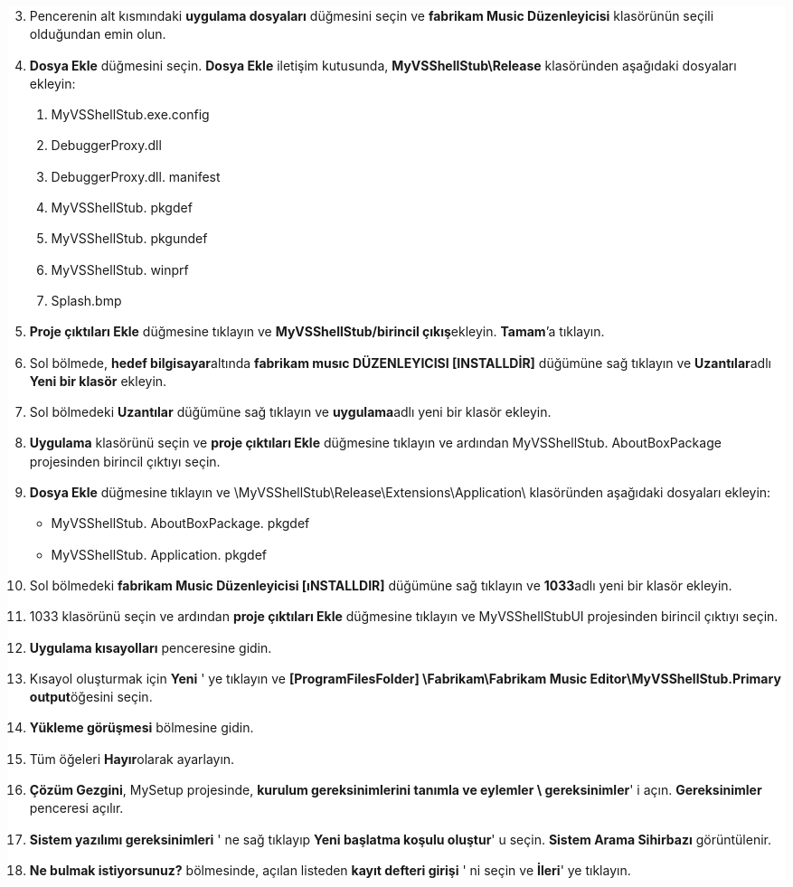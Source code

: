 3. Pencerenin alt kısmındaki **uygulama dosyaları** düğmesini seçin ve **fabrikam Music Düzenleyicisi** klasörünün seçili olduğundan emin olun.  
  
4. **Dosya Ekle** düğmesini seçin. **Dosya Ekle** iletişim kutusunda, **MyVSShellStub\Release** klasöründen aşağıdaki dosyaları ekleyin:  
  
    1. MyVSShellStub.exe.config  
  
    2. DebuggerProxy.dll  
  
    3. DebuggerProxy.dll. manifest  
  
    4. MyVSShellStub. pkgdef  
  
    5. MyVSShellStub. pkgundef  
  
    6. MyVSShellStub. winprf  
  
    7. Splash.bmp  
  
5. **Proje çıktıları Ekle** düğmesine tıklayın ve **MyVSShellStub/birincil çıkış**ekleyin. **Tamam**’a tıklayın.  
  
6. Sol bölmede, **hedef bilgisayar**altında **fabrikam musıc DÜZENLEYICISI [INSTALLDİR]** düğümüne sağ tıklayın ve **Uzantılar**adlı **Yeni bir klasör** ekleyin.  
  
7. Sol bölmedeki **Uzantılar** düğümüne sağ tıklayın ve **uygulama**adlı yeni bir klasör ekleyin.  
  
8. **Uygulama** klasörünü seçin ve **proje çıktıları Ekle** düğmesine tıklayın ve ardından MyVSShellStub. AboutBoxPackage projesinden birincil çıktıyı seçin.  
  
9. **Dosya Ekle** düğmesine tıklayın ve \MyVSShellStub\Release\Extensions\Application\ klasöründen aşağıdaki dosyaları ekleyin:  
  
    - MyVSShellStub. AboutBoxPackage. pkgdef  
  
    - MyVSShellStub. Application. pkgdef  
  
10. Sol bölmedeki **fabrikam Music Düzenleyicisi [ıNSTALLDIR]** düğümüne sağ tıklayın ve **1033**adlı yeni bir klasör ekleyin.  
  
11. 1033 klasörünü seçin ve ardından **proje çıktıları Ekle** düğmesine tıklayın ve MyVSShellStubUI projesinden birincil çıktıyı seçin.  
  
12. **Uygulama kısayolları** penceresine gidin.  
  
13. Kısayol oluşturmak için **Yeni** ' ye tıklayın ve **[ProgramFilesFolder] \Fabrikam\Fabrikam Music Editor\MyVSShellStub.Primary output**öğesini seçin.  
  
14. **Yükleme görüşmesi** bölmesine gidin.  
  
15. Tüm öğeleri **Hayır**olarak ayarlayın.  
  
16. **Çözüm Gezgini**, MySetup projesinde, **kurulum gereksinimlerini tanımla ve eylemler \ gereksinimler**' i açın. **Gereksinimler** penceresi açılır.  
  
17. **Sistem yazılımı gereksinimleri** ' ne sağ tıklayıp **Yeni başlatma koşulu oluştur**' u seçin. **Sistem Arama Sihirbazı** görüntülenir.  
  
18. **Ne bulmak istiyorsunuz?** bölmesinde, açılan listeden **kayıt defteri girişi** ' ni seçin ve **İleri**' ye tıklayın.  
  